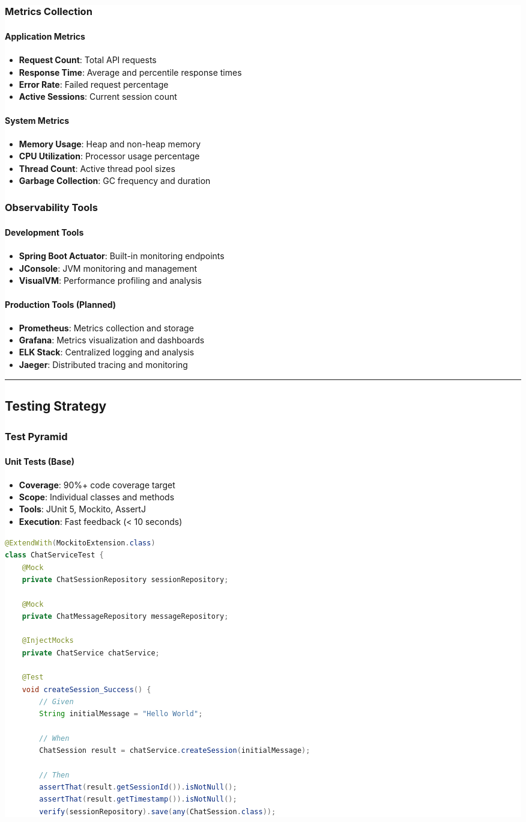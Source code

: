 ### Metrics Collection

#### Application Metrics
- **Request Count**: Total API requests
- **Response Time**: Average and percentile response times
- **Error Rate**: Failed request percentage
- **Active Sessions**: Current session count

#### System Metrics
- **Memory Usage**: Heap and non-heap memory
- **CPU Utilization**: Processor usage percentage
- **Thread Count**: Active thread pool sizes
- **Garbage Collection**: GC frequency and duration

### Observability Tools

#### Development Tools
- **Spring Boot Actuator**: Built-in monitoring endpoints
- **JConsole**: JVM monitoring and management
- **VisualVM**: Performance profiling and analysis

#### Production Tools (Planned)
- **Prometheus**: Metrics collection and storage
- **Grafana**: Metrics visualization and dashboards
- **ELK Stack**: Centralized logging and analysis
- **Jaeger**: Distributed tracing and monitoring

---

## Testing Strategy

### Test Pyramid

#### Unit Tests (Base)
- **Coverage**: 90%+ code coverage target
- **Scope**: Individual classes and methods
- **Tools**: JUnit 5, Mockito, AssertJ
- **Execution**: Fast feedback (< 10 seconds)

```java
@ExtendWith(MockitoExtension.class)
class ChatServiceTest {
    @Mock
    private ChatSessionRepository sessionRepository;
    
    @Mock
    private ChatMessageRepository messageRepository;
    
    @InjectMocks
    private ChatService chatService;
    
    @Test
    void createSession_Success() {
        // Given
        String initialMessage = "Hello World";
        
        // When
        ChatSession result = chatService.createSession(initialMessage);
        
        // Then
        assertThat(result.getSessionId()).isNotNull();
        assertThat(result.getTimestamp()).isNotNull();
        verify(sessionRepository).save(any(ChatSession.class));
```